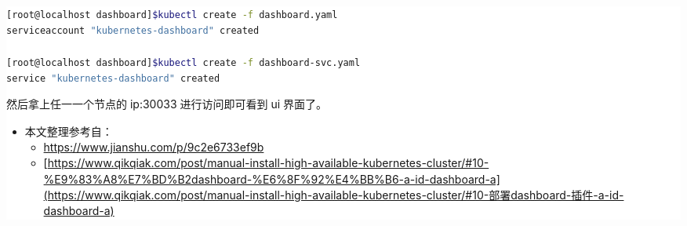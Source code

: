 

```sh
[root@localhost dashboard]$kubectl create -f dashboard.yaml
serviceaccount "kubernetes-dashboard" created
 
[root@localhost dashboard]$kubectl create -f dashboard-svc.yaml
service "kubernetes-dashboard" created
```



然后拿上任一一个节点的 ip:30033 进行访问即可看到 ui 界面了。



- 本文整理参考自：
  - https://www.jianshu.com/p/9c2e6733ef9b
  - [https://www.qikqiak.com/post/manual-install-high-available-kubernetes-cluster/#10-%E9%83%A8%E7%BD%B2dashboard-%E6%8F%92%E4%BB%B6-a-id-dashboard-a](https://www.qikqiak.com/post/manual-install-high-available-kubernetes-cluster/#10-部署dashboard-插件-a-id-dashboard-a)
